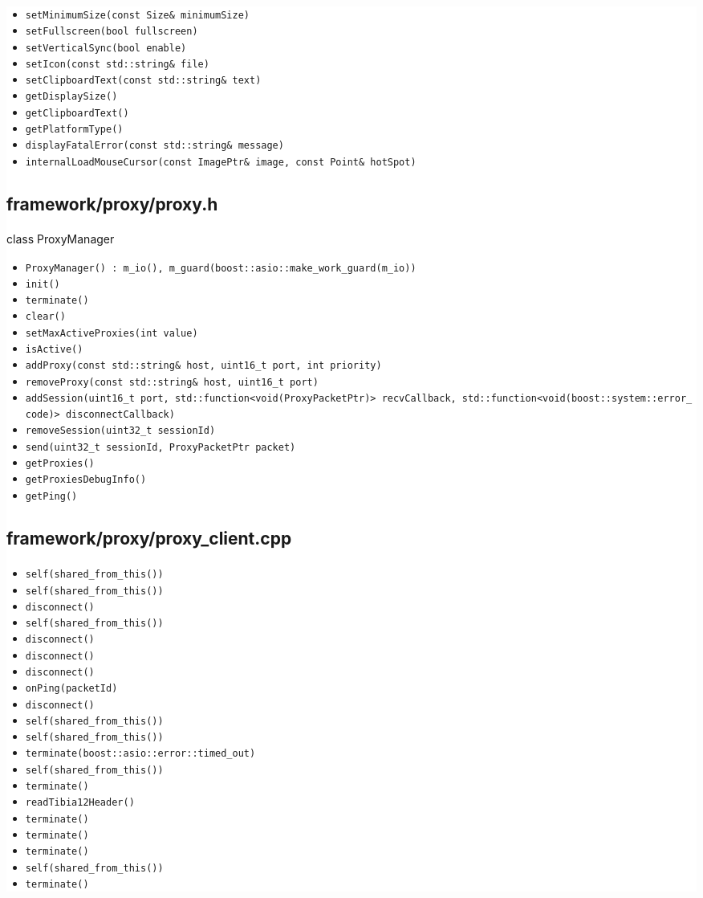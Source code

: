 - `setMinimumSize(const Size& minimumSize)`
- `setFullscreen(bool fullscreen)`
- `setVerticalSync(bool enable)`
- `setIcon(const std::string& file)`
- `setClipboardText(const std::string& text)`
- `getDisplaySize()`
- `getClipboardText()`
- `getPlatformType()`
- `displayFatalError(const std::string& message)`
- `internalLoadMouseCursor(const ImagePtr& image, const Point& hotSpot)`

## framework/proxy/proxy.h

class ProxyManager
- `ProxyManager() : m_io(), m_guard(boost::asio::make_work_guard(m_io))`
- `init()`
- `terminate()`
- `clear()`
- `setMaxActiveProxies(int value)`
- `isActive()`
- `addProxy(const std::string& host, uint16_t port, int priority)`
- `removeProxy(const std::string& host, uint16_t port)`
- `addSession(uint16_t port, std::function<void(ProxyPacketPtr)> recvCallback, std::function<void(boost::system::error_code)> disconnectCallback)`
- `removeSession(uint32_t sessionId)`
- `send(uint32_t sessionId, ProxyPacketPtr packet)`
- `getProxies()`
- `getProxiesDebugInfo()`
- `getPing()`

## framework/proxy/proxy_client.cpp

- `self(shared_from_this())`
- `self(shared_from_this())`
- `disconnect()`
- `self(shared_from_this())`
- `disconnect()`
- `disconnect()`
- `disconnect()`
- `onPing(packetId)`
- `disconnect()`
- `self(shared_from_this())`
- `self(shared_from_this())`
- `terminate(boost::asio::error::timed_out)`
- `self(shared_from_this())`
- `terminate()`
- `readTibia12Header()`
- `terminate()`
- `terminate()`
- `terminate()`
- `self(shared_from_this())`
- `terminate()`
